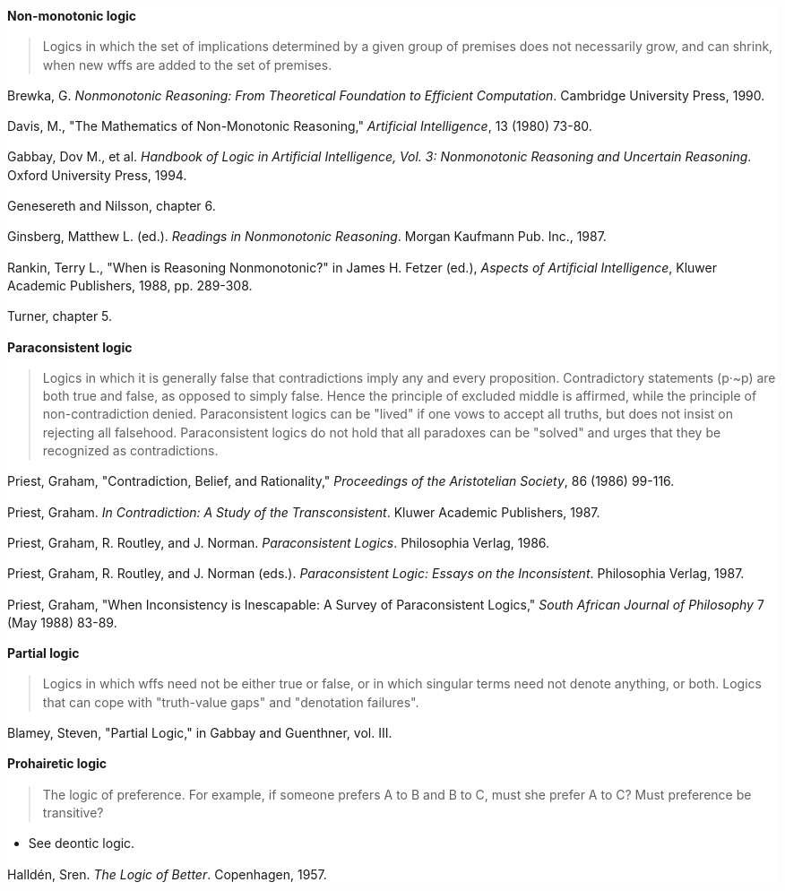 **Non-monotonic logic**

> Logics in which the set of implications determined by a given group of premises does not necessarily grow, and can shrink, when new wffs are added to the set of premises.

Brewka, G. *Nonmonotonic Reasoning: From Theoretical Foundation to Efficient Computation*. Cambridge University Press, 1990.

Davis, M., "The Mathematics of Non-Monotonic Reasoning," *Artificial Intelligence*, 13 (1980) 73-80.

Gabbay, Dov M., et al. *Handbook of Logic in Artificial Intelligence, Vol. 3: Nonmonotonic Reasoning and Uncertain Reasoning*. Oxford University Press, 1994.

Genesereth and Nilsson, chapter 6.

Ginsberg, Matthew L. (ed.). *Readings in Nonmonotonic Reasoning*. Morgan Kaufmann Pub. Inc., 1987.

Rankin, Terry L., "When is Reasoning Nonmonotonic?" in James H. Fetzer (ed.), *Aspects of Artificial Intelligence*, Kluwer Academic Publishers, 1988, pp. 289-308.

Turner, chapter 5.

**Paraconsistent logic**

> Logics in which it is generally false that contradictions imply any and every proposition. Contradictory statements (p·~p) are both true and false, as opposed to simply false. Hence the principle of excluded middle is affirmed, while the principle of non-contradiction denied. Paraconsistent logics can be "lived" if one vows to accept all truths, but does not insist on rejecting all falsehood. Paraconsistent logics do not hold that all paradoxes can be "solved" and urges that they be recognized as contradictions.

Priest, Graham, "Contradiction, Belief, and Rationality," *Proceedings of the Aristotelian Society*, 86 (1986) 99-116.

Priest, Graham. *In Contradiction: A Study of the Transconsistent*. Kluwer Academic Publishers, 1987.

Priest, Graham, R. Routley, and J. Norman. *Paraconsistent Logics*. Philosophia Verlag, 1986.

Priest, Graham, R. Routley, and J. Norman (eds.). *Paraconsistent Logic: Essays on the Inconsistent*. Philosophia Verlag, 1987.

Priest, Graham, "When Inconsistency is Inescapable: A Survey of Paraconsistent Logics," *South African Journal of Philosophy* 7 (May 1988) 83-89.

**Partial logic**

> Logics in which wffs need not be either true or false, or in which singular terms need not denote anything, or both. Logics that can cope with "truth-value gaps" and "denotation failures".

Blamey, Steven, "Partial Logic," in Gabbay and Guenthner, vol. III.

**Prohairetic logic**

> The logic of preference. For example, if someone prefers A to B and B to C, must she prefer A to C? Must preference be transitive?

-   See deontic logic.

Halldén, Sren. *The Logic of Better*. Copenhagen, 1957.
